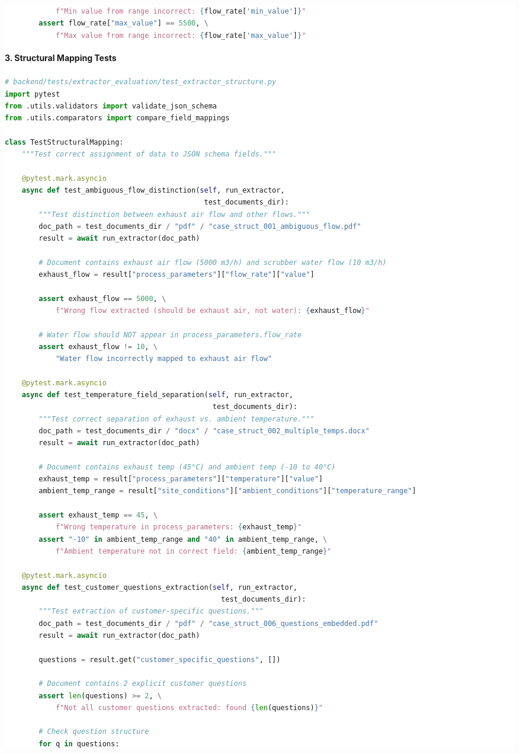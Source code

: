 ```python
            f"Min value from range incorrect: {flow_rate['min_value']}"
        assert flow_rate["max_value"] == 5500, \
            f"Max value from range incorrect: {flow_rate['max_value']}"
```

#### 3. Structural Mapping Tests

```python
# backend/tests/extractor_evaluation/test_extractor_structure.py
import pytest
from .utils.validators import validate_json_schema
from .utils.comparators import compare_field_mappings

class TestStructuralMapping:
    """Test correct assignment of data to JSON schema fields."""

    @pytest.mark.asyncio
    async def test_ambiguous_flow_distinction(self, run_extractor,
                                               test_documents_dir):
        """Test distinction between exhaust air flow and other flows."""
        doc_path = test_documents_dir / "pdf" / "case_struct_001_ambiguous_flow.pdf"
        result = await run_extractor(doc_path)

        # Document contains exhaust air flow (5000 m3/h) and scrubber water flow (10 m3/h)
        exhaust_flow = result["process_parameters"]["flow_rate"]["value"]

        assert exhaust_flow == 5000, \
            f"Wrong flow extracted (should be exhaust air, not water): {exhaust_flow}"

        # Water flow should NOT appear in process_parameters.flow_rate
        assert exhaust_flow != 10, \
            "Water flow incorrectly mapped to exhaust air flow"

    @pytest.mark.asyncio
    async def test_temperature_field_separation(self, run_extractor,
                                                 test_documents_dir):
        """Test correct separation of exhaust vs. ambient temperature."""
        doc_path = test_documents_dir / "docx" / "case_struct_002_multiple_temps.docx"
        result = await run_extractor(doc_path)

        # Document contains exhaust temp (45°C) and ambient temp (-10 to 40°C)
        exhaust_temp = result["process_parameters"]["temperature"]["value"]
        ambient_temp_range = result["site_conditions"]["ambient_conditions"]["temperature_range"]

        assert exhaust_temp == 45, \
            f"Wrong temperature in process_parameters: {exhaust_temp}"
        assert "-10" in ambient_temp_range and "40" in ambient_temp_range, \
            f"Ambient temperature not in correct field: {ambient_temp_range}"

    @pytest.mark.asyncio
    async def test_customer_questions_extraction(self, run_extractor,
                                                   test_documents_dir):
        """Test extraction of customer-specific questions."""
        doc_path = test_documents_dir / "pdf" / "case_struct_006_questions_embedded.pdf"
        result = await run_extractor(doc_path)

        questions = result.get("customer_specific_questions", [])

        # Document contains 2 explicit customer questions
        assert len(questions) >= 2, \
            f"Not all customer questions extracted: found {len(questions)}"

        # Check question structure
        for q in questions:
```